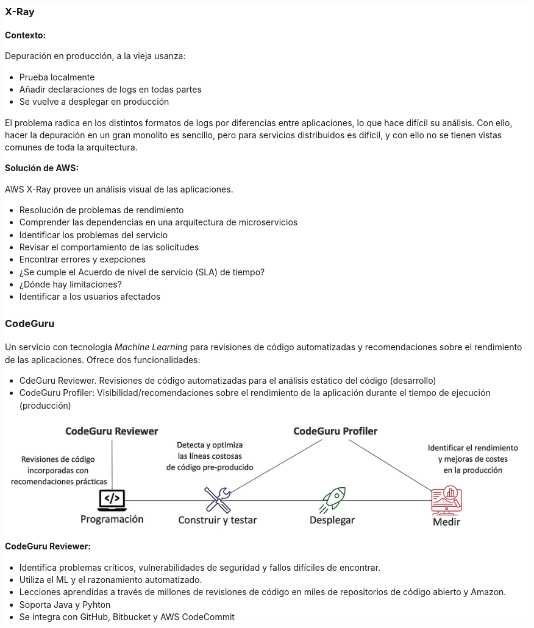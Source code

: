 ### X-Ray

**Contexto:**

Depuración en producción, a la vieja usanza:

- Prueba localmente
- Añadir declaraciones de logs en todas partes
- Se vuelve a desplegar en producción

El problema radica en los distintos formatos de logs por diferencias entre aplicaciones, lo que hace difícil su análisis. Con ello, hacer la depuración en un gran monolito es sencillo, pero para servicios distribuidos es difícil, y con ello no se tienen vistas comunes de toda la arquitectura.

**Solución de AWS:**

AWS X-Ray provee un análisis visual de las aplicaciones.

- Resolución de problemas de rendimiento
- Comprender las dependencias en una arquitectura de microservicios
- Identificar los problemas del servicio
- Revisar el comportamiento de las solicitudes
- Encontrar errores y exepciones
- ¿Se cumple el Acuerdo de nivel de servicio (SLA) de tiempo?
- ¿Dónde hay limitaciones?
- Identificar a los usuarios afectados

### CodeGuru

Un servicio con tecnología _Machine Learning_ para revisiones de código automatizadas y recomendaciones sobre el rendimiento de las aplicaciones. Ofrece dos funcionalidades:

- CdeGuru Reviewer. Revisiones de código automatizadas para el análisis estático del código (desarrollo)
- CodeGuru Profiler: Visibilidad/recomendaciones sobre el rendimiento de la aplicación durante el tiempo de ejecución (producción)

![Code Guru](images/CodeGuru.png)

**CodeGuru Reviewer:**

- Identifica problemas críticos, vulnerabilidades de seguridad y fallos difíciles de encontrar.
- Utiliza el ML y el razonamiento automatizado.
- Lecciones aprendidas a través de millones de revisiones de código en miles de repositorios de código abierto y Amazon.
- Soporta Java y Pyhton
- Se integra con GitHub, Bitbucket y AWS CodeCommit
